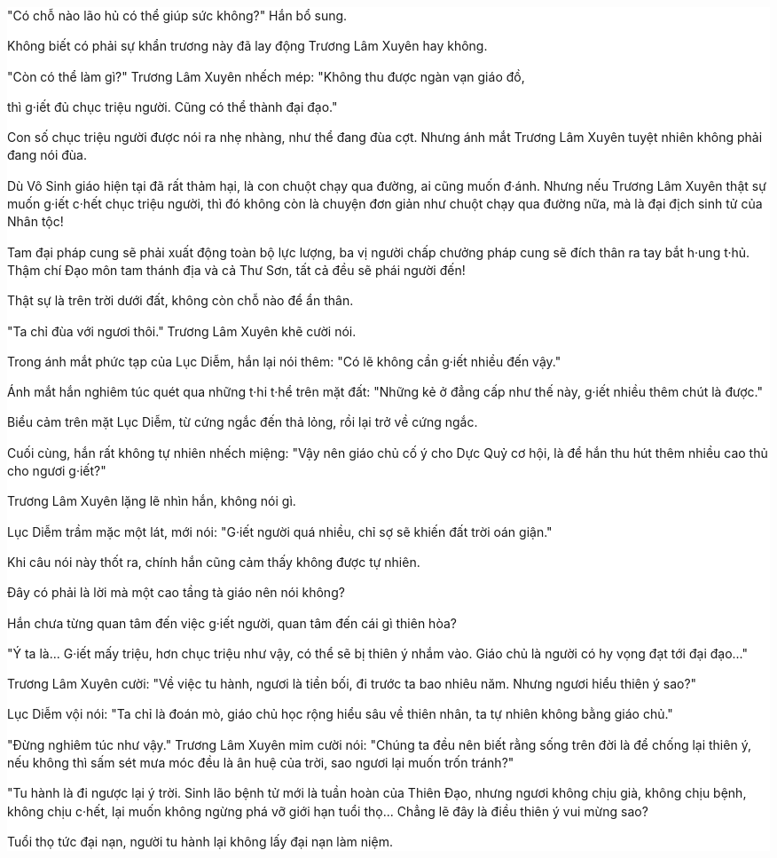 "Có chỗ nào lão hủ có thể giúp sức không?" Hắn bổ sung.

Không biết có phải sự khẩn trương này đã lay động Trương Lâm Xuyên hay không.

"Còn có thể làm gì?" Trương Lâm Xuyên nhếch mép: "Không thu được ngàn vạn giáo đồ,

thì g·iết đủ chục triệu người. Cũng có thể thành đại đạo."

Con số chục triệu người được nói ra nhẹ nhàng, như thể đang đùa cợt. Nhưng ánh mắt Trương Lâm Xuyên tuyệt nhiên không phải đang nói đùa.

Dù Vô Sinh giáo hiện tại đã rất thảm hại, là con chuột chạy qua đường, ai cũng muốn đ·ánh. Nhưng nếu Trương Lâm Xuyên thật sự muốn g·iết c·hết chục triệu người, thì đó không còn là chuyện đơn giản như chuột chạy qua đường nữa, mà là đại địch sinh tử của Nhân tộc!

Tam đại pháp cung sẽ phải xuất động toàn bộ lực lượng, ba vị người chấp chưởng pháp cung sẽ đích thân ra tay bắt h·ung t·hủ. Thậm chí Đạo môn tam thánh địa và cả Thư Sơn, tất cả đều sẽ phái người đến!

Thật sự là trên trời dưới đất, không còn chỗ nào để ẩn thân.

"Ta chỉ đùa với ngươi thôi." Trương Lâm Xuyên khẽ cười nói.

Trong ánh mắt phức tạp của Lục Diễm, hắn lại nói thêm: "Có lẽ không cần g·iết nhiều đến vậy."

Ánh mắt hắn nghiêm túc quét qua những t·hi t·hể trên mặt đất: "Những kẻ ở đẳng cấp như thế này, g·iết nhiều thêm chút là được."

Biểu cảm trên mặt Lục Diễm, từ cứng ngắc đến thả lỏng, rồi lại trở về cứng ngắc.

Cuối cùng, hắn rất không tự nhiên nhếch miệng: "Vậy nên giáo chủ cố ý cho Dực Quỷ cơ hội, là để hắn thu hút thêm nhiều cao thủ cho ngươi g·iết?"

Trương Lâm Xuyên lặng lẽ nhìn hắn, không nói gì.

Lục Diễm trầm mặc một lát, mới nói: "G·iết người quá nhiều, chỉ sợ sẽ khiến đất trời oán giận."

Khi câu nói này thốt ra, chính hắn cũng cảm thấy không được tự nhiên.

Đây có phải là lời mà một cao tầng tà giáo nên nói không?

Hắn chưa từng quan tâm đến việc g·iết người, quan tâm đến cái gì thiên hòa?

"Ý ta là... G·iết mấy triệu, hơn chục triệu như vậy, có thể sẽ bị thiên ý nhắm vào. Giáo chủ là người có hy vọng đạt tới đại đạo..."

Trương Lâm Xuyên cười: "Về việc tu hành, ngươi là tiền bối, đi trước ta bao nhiêu năm. Nhưng ngươi hiểu thiên ý sao?"

Lục Diễm vội nói: "Ta chỉ là đoán mò, giáo chủ học rộng hiểu sâu về thiên nhân, ta tự nhiên không bằng giáo chủ."

"Đừng nghiêm túc như vậy." Trương Lâm Xuyên mỉm cười nói: "Chúng ta đều nên biết rằng sống trên đời là để chống lại thiên ý, nếu không thì sấm sét mưa móc đều là ân huệ của trời, sao ngươi lại muốn trốn tránh?"

"Tu hành là đi ngược lại ý trời. Sinh lão bệnh tử mới là tuần hoàn của Thiên Đạo, nhưng ngươi không chịu già, không chịu bệnh, không chịu c·hết, lại muốn không ngừng phá vỡ giới hạn tuổi thọ... Chẳng lẽ đây là điều thiên ý vui mừng sao?

Tuổi thọ tức đại nạn, người tu hành lại không lấy đại nạn làm niệm.
